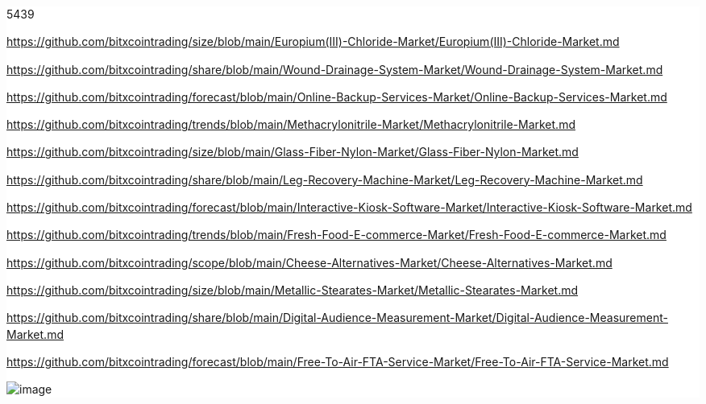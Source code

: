 5439</p><p><a href="https://github.com/bitxcointrading/size/blob/main/Europium(III)-Chloride-Market/Europium(III)-Chloride-Market.md">https://github.com/bitxcointrading/size/blob/main/Europium(III)-Chloride-Market/Europium(III)-Chloride-Market.md</a></p><p><a href="https://github.com/bitxcointrading/share/blob/main/Wound-Drainage-System-Market/Wound-Drainage-System-Market.md">https://github.com/bitxcointrading/share/blob/main/Wound-Drainage-System-Market/Wound-Drainage-System-Market.md</a></p><p><a href="https://github.com/bitxcointrading/forecast/blob/main/Online-Backup-Services-Market/Online-Backup-Services-Market.md">https://github.com/bitxcointrading/forecast/blob/main/Online-Backup-Services-Market/Online-Backup-Services-Market.md</a></p><p><a href="https://github.com/bitxcointrading/trends/blob/main/Methacrylonitrile-Market/Methacrylonitrile-Market.md">https://github.com/bitxcointrading/trends/blob/main/Methacrylonitrile-Market/Methacrylonitrile-Market.md</a></p><p><a href="https://github.com/bitxcointrading/size/blob/main/Glass-Fiber-Nylon-Market/Glass-Fiber-Nylon-Market.md">https://github.com/bitxcointrading/size/blob/main/Glass-Fiber-Nylon-Market/Glass-Fiber-Nylon-Market.md</a></p><p><a href="https://github.com/bitxcointrading/share/blob/main/Leg-Recovery-Machine-Market/Leg-Recovery-Machine-Market.md">https://github.com/bitxcointrading/share/blob/main/Leg-Recovery-Machine-Market/Leg-Recovery-Machine-Market.md</a></p><p><a href="https://github.com/bitxcointrading/forecast/blob/main/Interactive-Kiosk-Software-Market/Interactive-Kiosk-Software-Market.md">https://github.com/bitxcointrading/forecast/blob/main/Interactive-Kiosk-Software-Market/Interactive-Kiosk-Software-Market.md</a></p><p><a href="https://github.com/bitxcointrading/trends/blob/main/Fresh-Food-E-commerce-Market/Fresh-Food-E-commerce-Market.md">https://github.com/bitxcointrading/trends/blob/main/Fresh-Food-E-commerce-Market/Fresh-Food-E-commerce-Market.md</a></p><p><a href="https://github.com/bitxcointrading/scope/blob/main/Cheese-Alternatives-Market/Cheese-Alternatives-Market.md">https://github.com/bitxcointrading/scope/blob/main/Cheese-Alternatives-Market/Cheese-Alternatives-Market.md</a></p><p><a href="https://github.com/bitxcointrading/size/blob/main/Metallic-Stearates-Market/Metallic-Stearates-Market.md">https://github.com/bitxcointrading/size/blob/main/Metallic-Stearates-Market/Metallic-Stearates-Market.md</a></p><p><a href="https://github.com/bitxcointrading/share/blob/main/Digital-Audience-Measurement-Market/Digital-Audience-Measurement-Market.md">https://github.com/bitxcointrading/share/blob/main/Digital-Audience-Measurement-Market/Digital-Audience-Measurement-Market.md</a></p><p><a href="https://github.com/bitxcointrading/forecast/blob/main/Free-To-Air-FTA-Service-Market/Free-To-Air-FTA-Service-Market.md">https://github.com/bitxcointrading/forecast/blob/main/Free-To-Air-FTA-Service-Market/Free-To-Air-FTA-Service-Market.md</a></p>
![image](https://github.com/user-attachments/assets/7adfa807-1adf-4e67-a5b4-4e005b2b3f95)
